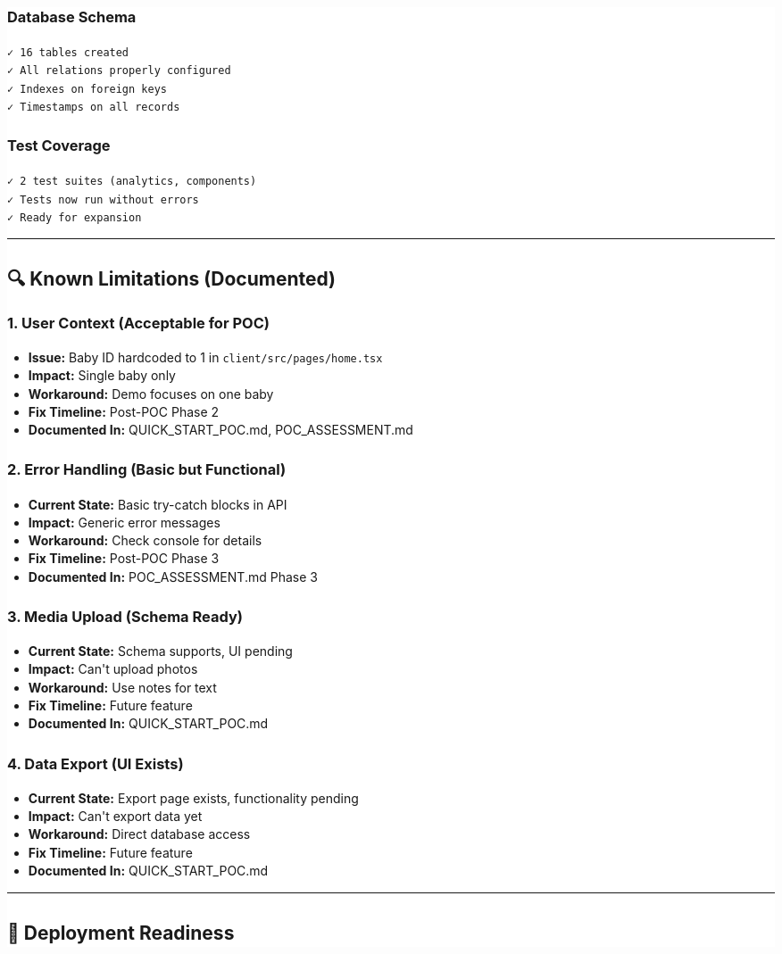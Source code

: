 ### Database Schema
```
✓ 16 tables created
✓ All relations properly configured
✓ Indexes on foreign keys
✓ Timestamps on all records
```

### Test Coverage
```
✓ 2 test suites (analytics, components)
✓ Tests now run without errors
✓ Ready for expansion
```

---

## 🔍 Known Limitations (Documented)

### 1. User Context (Acceptable for POC)
- **Issue:** Baby ID hardcoded to 1 in `client/src/pages/home.tsx`
- **Impact:** Single baby only
- **Workaround:** Demo focuses on one baby
- **Fix Timeline:** Post-POC Phase 2
- **Documented In:** QUICK_START_POC.md, POC_ASSESSMENT.md

### 2. Error Handling (Basic but Functional)
- **Current State:** Basic try-catch blocks in API
- **Impact:** Generic error messages
- **Workaround:** Check console for details
- **Fix Timeline:** Post-POC Phase 3
- **Documented In:** POC_ASSESSMENT.md Phase 3

### 3. Media Upload (Schema Ready)
- **Current State:** Schema supports, UI pending
- **Impact:** Can't upload photos
- **Workaround:** Use notes for text
- **Fix Timeline:** Future feature
- **Documented In:** QUICK_START_POC.md

### 4. Data Export (UI Exists)
- **Current State:** Export page exists, functionality pending
- **Impact:** Can't export data yet
- **Workaround:** Direct database access
- **Fix Timeline:** Future feature
- **Documented In:** QUICK_START_POC.md

---

## 🚀 Deployment Readiness
